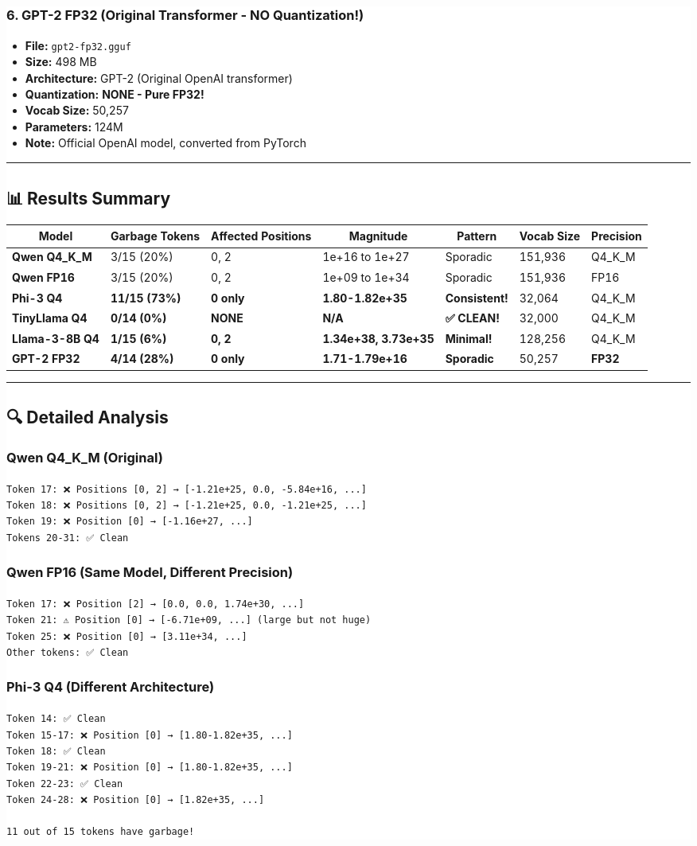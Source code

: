 ### 6. GPT-2 FP32 (Original Transformer - NO Quantization!)
- **File:** `gpt2-fp32.gguf`
- **Size:** 498 MB
- **Architecture:** GPT-2 (Original OpenAI transformer)
- **Quantization:** **NONE - Pure FP32!**
- **Vocab Size:** 50,257
- **Parameters:** 124M
- **Note:** Official OpenAI model, converted from PyTorch

---

## 📊 Results Summary

| Model | Garbage Tokens | Affected Positions | Magnitude | Pattern | Vocab Size | Precision |
|-------|----------------|-------------------|-----------|---------|------------|-----------|
| **Qwen Q4_K_M** | 3/15 (20%) | 0, 2 | 1e+16 to 1e+27 | Sporadic | 151,936 | Q4_K_M |
| **Qwen FP16** | 3/15 (20%) | 0, 2 | 1e+09 to 1e+34 | Sporadic | 151,936 | FP16 |
| **Phi-3 Q4** | **11/15 (73%)** | **0 only** | **1.80-1.82e+35** | **Consistent!** | 32,064 | Q4_K_M |
| **TinyLlama Q4** | **0/14 (0%)** | **NONE** | **N/A** | **✅ CLEAN!** | 32,000 | Q4_K_M |
| **Llama-3-8B Q4** | **1/15 (6%)** | **0, 2** | **1.34e+38, 3.73e+35** | **Minimal!** | 128,256 | Q4_K_M |
| **GPT-2 FP32** | **4/14 (28%)** | **0 only** | **1.71-1.79e+16** | **Sporadic** | 50,257 | **FP32** |

---

## 🔍 Detailed Analysis

### Qwen Q4_K_M (Original)
```
Token 17: ❌ Positions [0, 2] → [-1.21e+25, 0.0, -5.84e+16, ...]
Token 18: ❌ Positions [0, 2] → [-1.21e+25, 0.0, -1.21e+25, ...]
Token 19: ❌ Position [0] → [-1.16e+27, ...]
Tokens 20-31: ✅ Clean
```

### Qwen FP16 (Same Model, Different Precision)
```
Token 17: ❌ Position [2] → [0.0, 0.0, 1.74e+30, ...]
Token 21: ⚠️ Position [0] → [-6.71e+09, ...] (large but not huge)
Token 25: ❌ Position [0] → [3.11e+34, ...]
Other tokens: ✅ Clean
```

### Phi-3 Q4 (Different Architecture)
```
Token 14: ✅ Clean
Token 15-17: ❌ Position [0] → [1.80-1.82e+35, ...]
Token 18: ✅ Clean
Token 19-21: ❌ Position [0] → [1.80-1.82e+35, ...]
Token 22-23: ✅ Clean
Token 24-28: ❌ Position [0] → [1.82e+35, ...]

11 out of 15 tokens have garbage!
```
